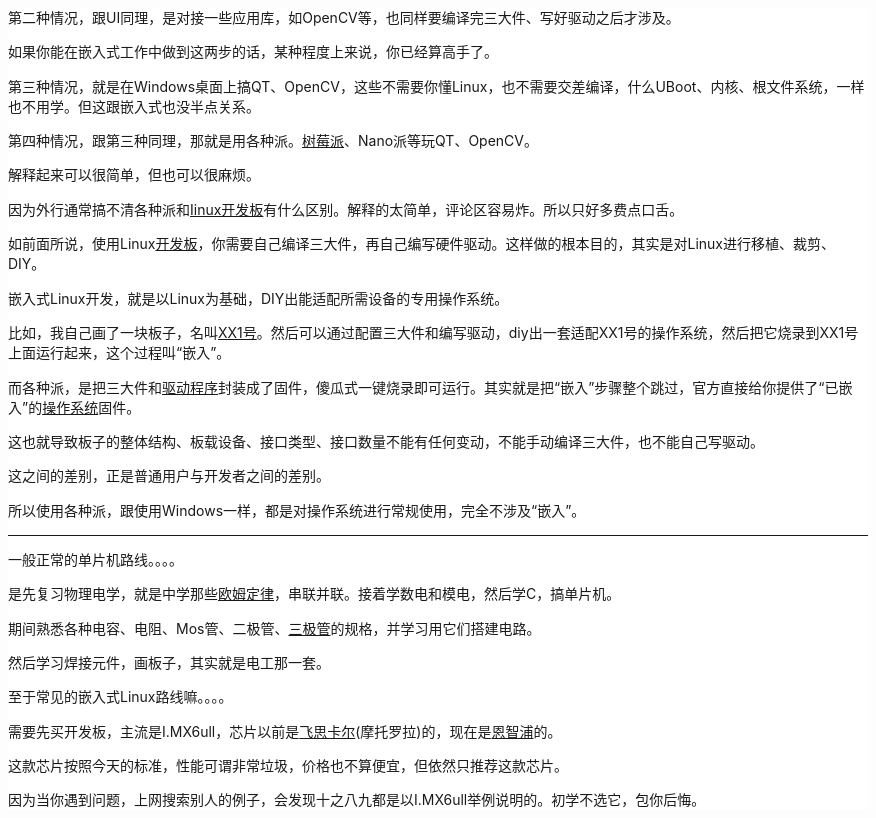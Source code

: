 第二种情况，跟UI同理，是对接一些应用库，如OpenCV等，也同样要编译完三大件、写好驱动之后才涉及。

如果你能在嵌入式工作中做到这两步的话，某种程度上来说，你已经算高手了。

第三种情况，就是在Windows桌面上搞QT、OpenCV，这些不需要你懂Linux，也不需要交差编译，什么UBoot、内核、根文件系统，一样也不用学。但这跟嵌入式也没半点关系。

第四种情况，跟第三种同理，那就是用各种派。[树莓派](https://www.zhihu.com/search?q=树莓派&search_source=Entity&hybrid_search_source=Entity&hybrid_search_extra={"sourceType"%3A"answer"%2C"sourceId"%3A3227565506})、Nano派等玩QT、OpenCV。

解释起来可以很简单，但也可以很麻烦。

因为外行通常搞不清各种派和[Iinux开发板](https://www.zhihu.com/search?q=Iinux开发板&search_source=Entity&hybrid_search_source=Entity&hybrid_search_extra={"sourceType"%3A"answer"%2C"sourceId"%3A3227565506})有什么区别。解释的太简单，评论区容易炸。所以只好多费点口舌。

如前面所说，使用Linux[开发板](https://www.zhihu.com/search?q=开发板&search_source=Entity&hybrid_search_source=Entity&hybrid_search_extra={"sourceType"%3A"answer"%2C"sourceId"%3A3227565506})，你需要自己编译三大件，再自己编写硬件驱动。这样做的根本目的，其实是对Linux进行移植、裁剪、DIY。

嵌入式Linux开发，就是以Linux为基础，DIY出能适配所需设备的专用操作系统。

比如，我自己画了一块板子，名叫[XX1号](https://www.zhihu.com/search?q=XX1号&search_source=Entity&hybrid_search_source=Entity&hybrid_search_extra={"sourceType"%3A"answer"%2C"sourceId"%3A3227565506})。然后可以通过配置三大件和编写驱动，diy出一套适配XX1号的操作系统，然后把它烧录到XX1号上面运行起来，这个过程叫“嵌入”。

而各种派，是把三大件和[驱动程序](https://www.zhihu.com/search?q=驱动程序&search_source=Entity&hybrid_search_source=Entity&hybrid_search_extra={"sourceType"%3A"answer"%2C"sourceId"%3A3227565506})封装成了固件，傻瓜式一键烧录即可运行。其实就是把“嵌入”步骤整个跳过，官方直接给你提供了“已嵌入”的[操作系统](https://www.zhihu.com/search?q=操作系统&search_source=Entity&hybrid_search_source=Entity&hybrid_search_extra={"sourceType"%3A"answer"%2C"sourceId"%3A3227565506})固件。

这也就导致板子的整体结构、板载设备、接口类型、接口数量不能有任何变动，不能手动编译三大件，也不能自己写驱动。

这之间的差别，正是普通用户与开发者之间的差别。

所以使用各种派，跟使用Windows一样，都是对操作系统进行常规使用，完全不涉及“嵌入”。

------

一般正常的单片机路线。。。。

是先复习物理电学，就是中学那些[欧姆定律](https://www.zhihu.com/search?q=欧姆定律&search_source=Entity&hybrid_search_source=Entity&hybrid_search_extra={"sourceType"%3A"answer"%2C"sourceId"%3A3227565506})，串联并联。接着学数电和模电，然后学C，搞单片机。

期间熟悉各种电容、电阻、Mos管、二极管、[三极管](https://www.zhihu.com/search?q=三极管&search_source=Entity&hybrid_search_source=Entity&hybrid_search_extra={"sourceType"%3A"answer"%2C"sourceId"%3A3227565506})的规格，并学习用它们搭建电路。

然后学习焊接元件，画板子，其实就是电工那一套。

至于常见的嵌入式Linux路线嘛。。。。

需要先买开发板，主流是I.MX6ull，芯片以前是[飞思卡尔](https://www.zhihu.com/search?q=飞思卡尔&search_source=Entity&hybrid_search_source=Entity&hybrid_search_extra={"sourceType"%3A"answer"%2C"sourceId"%3A3227565506})(摩托罗拉)的，现在是[恩智浦](https://www.zhihu.com/search?q=恩智浦&search_source=Entity&hybrid_search_source=Entity&hybrid_search_extra={"sourceType"%3A"answer"%2C"sourceId"%3A3227565506})的。

这款芯片按照今天的标准，性能可谓非常垃圾，价格也不算便宜，但依然只推荐这款芯片。

因为当你遇到问题，上网搜索别人的例子，会发现十之八九都是以I.MX6ull举例说明的。初学不选它，包你后悔。

